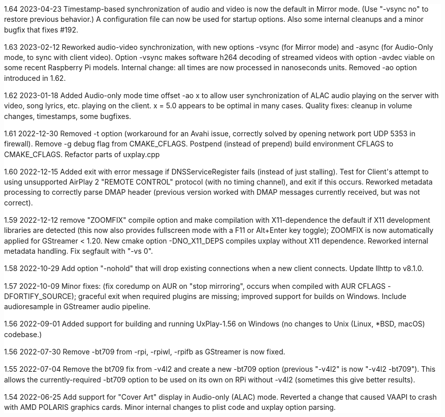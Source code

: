 1.64 2023-04-23   Timestamp-based synchronization of audio and video is now the default in Mirror mode.
                  (Use "-vsync no" to restore previous behavior.)    A configuration file can now be used
                  for startup options.   Also some internal cleanups and a minor bugfix that fixes #192.

1.63 2023-02-12   Reworked audio-video synchronization, with new options -vsync (for Mirror mode) and
                  -async (for Audio-Only mode, to sync with client video).   Option  -vsync makes software
                  h264 decoding of streamed videos with option -avdec viable on some recent Raspberry Pi models.
                  Internal change: all times are now processed in nanoseconds units.   Removed -ao option
                  introduced in 1.62.

1.62 2023-01-18   Added Audio-only mode time offset -ao x to allow user synchronization of ALAC
                  audio playing on the server with video, song lyrics, etc. playing on the client.
                  x = 5.0 appears to be optimal in many cases.  Quality fixes: cleanup in volume 
                  changes, timestamps, some bugfixes.

1.61 2022-12-30   Removed -t option (workaround for an Avahi issue, correctly solved by opening network
                  port UDP 5353 in firewall).  Remove -g debug flag from CMAKE_CFLAGS. Postpend (instead 
                  of prepend) build environment CFLAGS to CMAKE_CFLAGS.  Refactor parts of uxplay.cpp

1.60 2022-12-15   Added exit with error message if DNSServiceRegister fails (instead of just stalling).
                  Test for Client's attempt to using unsupported AirPlay 2 "REMOTE CONTROL" protocol
                  (with no timing channel), and exit if this occurs.   Reworked metadata processing 
                  to correctly parse DMAP header (previous version worked with DMAP messages currently
                  received, but was not correct).

1.59 2022-12-12   remove "ZOOMFIX" compile option and make compilation with X11-dependence the
                  default if X11 development libraries are detected (this now also provides 
                  fullscreen mode with a F11 or Alt+Enter key toggle); ZOOMFIX is now automatically 
                  applied for GStreamer < 1.20. New cmake option -DNO_X11_DEPS compiles uxplay without
                  X11 dependence. Reworked internal metadata handling. Fix segfault with "-vs 0".

1.58 2022-10-29   Add option "-nohold" that will drop existing connections when a new client connects.
                  Update llhttp to v8.1.0.

1.57 2022-10-09   Minor fixes: (fix coredump on AUR on "stop mirroring", occurs when compiled with
                  AUR CFLAGS -DFORTIFY_SOURCE); graceful exit when required plugins are missing;
                  improved support for builds on Windows.  Include audioresample in GStreamer
                  audio pipeline.

1.56 2022-09-01   Added support for building and running UxPlay-1.56 on Windows (no changes
		  to Unix (Linux, *BSD, macOS) codebase.)
					
1.56 2022-07-30   Remove -bt709 from -rpi, -rpiwl, -rpifb as GStreamer is now fixed.

1.55 2022-07-04   Remove the bt709 fix from -v4l2 and  create a new -bt709 option (previous
                  "-v4l2" is now "-v4l2 -bt709").  This allows the currently-required -bt709 
                  option to be used on its own on RPi without -v4l2 (sometimes this give better results). 

1.54 2022-06-25   Add support for "Cover Art" display in Audio-only (ALAC) mode. Reverted a change 
                  that caused  VAAPI to crash with AMD POLARIS graphics cards.   Minor internal changes to
                  plist code and uxplay option parsing.

